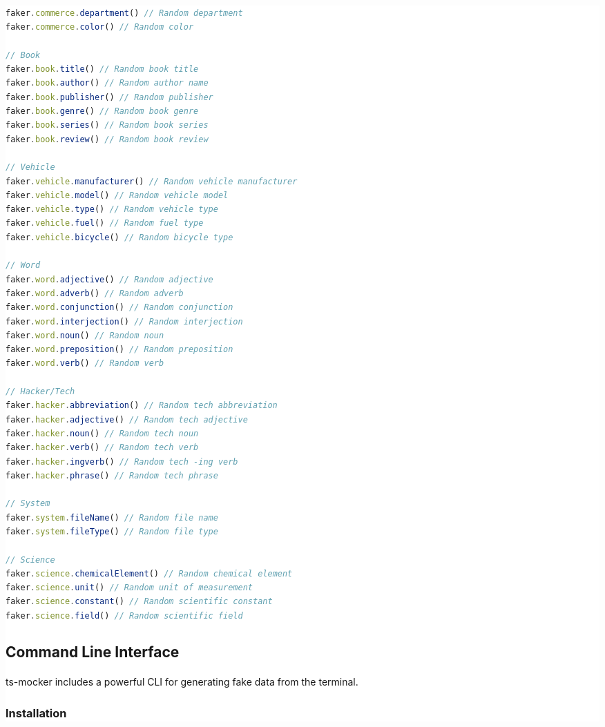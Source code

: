 ```typescript
faker.commerce.department() // Random department
faker.commerce.color() // Random color

// Book
faker.book.title() // Random book title
faker.book.author() // Random author name
faker.book.publisher() // Random publisher
faker.book.genre() // Random book genre
faker.book.series() // Random book series
faker.book.review() // Random book review

// Vehicle
faker.vehicle.manufacturer() // Random vehicle manufacturer
faker.vehicle.model() // Random vehicle model
faker.vehicle.type() // Random vehicle type
faker.vehicle.fuel() // Random fuel type
faker.vehicle.bicycle() // Random bicycle type

// Word
faker.word.adjective() // Random adjective
faker.word.adverb() // Random adverb
faker.word.conjunction() // Random conjunction
faker.word.interjection() // Random interjection
faker.word.noun() // Random noun
faker.word.preposition() // Random preposition
faker.word.verb() // Random verb

// Hacker/Tech
faker.hacker.abbreviation() // Random tech abbreviation
faker.hacker.adjective() // Random tech adjective
faker.hacker.noun() // Random tech noun
faker.hacker.verb() // Random tech verb
faker.hacker.ingverb() // Random tech -ing verb
faker.hacker.phrase() // Random tech phrase

// System
faker.system.fileName() // Random file name
faker.system.fileType() // Random file type

// Science
faker.science.chemicalElement() // Random chemical element
faker.science.unit() // Random unit of measurement
faker.science.constant() // Random scientific constant
faker.science.field() // Random scientific field
```

## Command Line Interface

ts-mocker includes a powerful CLI for generating fake data from the terminal.

### Installation
